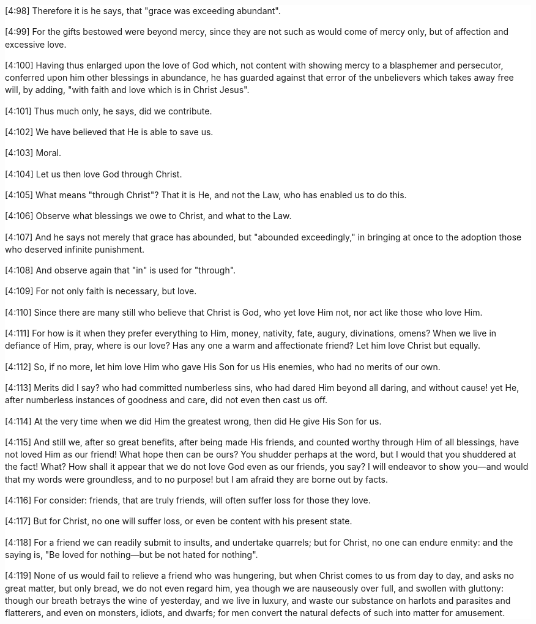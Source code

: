 [4:98] Therefore it is he says, that "grace was exceeding abundant".

[4:99] For the gifts bestowed were beyond mercy, since they are not such as would come of mercy only, but of affection and excessive love.

[4:100] Having thus enlarged upon the love of God which, not content with showing mercy to a blasphemer and persecutor, conferred upon him other blessings in abundance, he has guarded against that error of the unbelievers which takes away free will, by adding, "with faith and love which is in Christ Jesus".

[4:101] Thus much only, he says, did we contribute.

[4:102] We have believed that He is able to save us.

[4:103] Moral.

[4:104] Let us then love God through Christ.

[4:105] What means "through Christ"? That it is He, and not the Law, who has enabled us to do this.

[4:106] Observe what blessings we owe to Christ, and what to the Law.

[4:107] And he says not merely that grace has abounded, but "abounded exceedingly," in bringing at once to the adoption those who deserved infinite punishment.

[4:108] And observe again that "in"  is used for "through".

[4:109] For not only faith is necessary, but love.

[4:110] Since there are many still who believe that Christ is God, who yet love Him not, nor act like those who love Him.

[4:111] For how is it when they prefer everything to Him, money, nativity, fate, augury, divinations, omens? When we live in defiance of Him, pray, where is our love? Has any one a warm and affectionate friend? Let him love Christ but equally.

[4:112] So, if no more, let him love Him who gave His Son for us His enemies, who had no merits of our own.

[4:113] Merits did I say? who had committed numberless sins, who had dared Him beyond all daring, and without cause! yet He, after numberless instances of goodness and care, did not even then cast us off.

[4:114] At the very time when we did Him the greatest wrong, then did He give His Son for us.

[4:115] And still we, after so great benefits, after being made His friends, and counted worthy through Him of all blessings, have not loved Him as our friend! What hope then can be ours? You shudder perhaps at the word, but I would that you shuddered at the fact! What? How shall it appear that we do not love God even as our friends, you say? I will endeavor to show you—and would that my words were groundless, and to no purpose! but I am afraid they are borne out by facts.

[4:116] For consider: friends, that are truly friends, will often suffer loss for those they love.

[4:117] But for Christ, no one will suffer loss, or even be content with his present state.

[4:118] For a friend we can readily submit to insults, and undertake quarrels; but for Christ, no one can endure enmity: and the saying is, "Be loved for nothing—but be not hated for nothing".

[4:119] None of us would fail to relieve a friend who was hungering, but when Christ comes to us from day to day, and asks no great matter, but only bread, we do not even regard him, yea though we are nauseously over full, and swollen with gluttony: though our breath betrays the wine of yesterday, and we live in luxury, and waste our substance on harlots and parasites and flatterers, and even on monsters, idiots, and dwarfs; for men convert the natural defects of such into matter for amusement.
